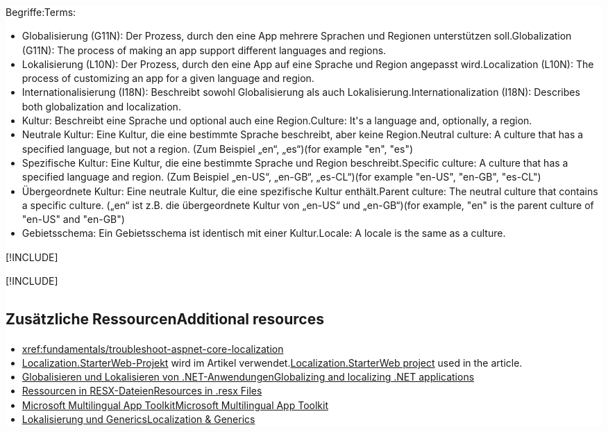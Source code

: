 <span data-ttu-id="8b040-379">Begriffe:</span><span class="sxs-lookup"><span data-stu-id="8b040-379">Terms:</span></span>

* <span data-ttu-id="8b040-380">Globalisierung (G11N): Der Prozess, durch den eine App mehrere Sprachen und Regionen unterstützen soll.</span><span class="sxs-lookup"><span data-stu-id="8b040-380">Globalization (G11N): The process of making an app support different languages and regions.</span></span>
* <span data-ttu-id="8b040-381">Lokalisierung (L10N): Der Prozess, durch den eine App auf eine Sprache und Region angepasst wird.</span><span class="sxs-lookup"><span data-stu-id="8b040-381">Localization (L10N): The process of customizing an app for a given language and region.</span></span>
* <span data-ttu-id="8b040-382">Internationalisierung (I18N): Beschreibt sowohl Globalisierung als auch Lokalisierung.</span><span class="sxs-lookup"><span data-stu-id="8b040-382">Internationalization (I18N): Describes both globalization and localization.</span></span>
* <span data-ttu-id="8b040-383">Kultur: Beschreibt eine Sprache und optional auch eine Region.</span><span class="sxs-lookup"><span data-stu-id="8b040-383">Culture: It's a language and, optionally, a region.</span></span>
* <span data-ttu-id="8b040-384">Neutrale Kultur: Eine Kultur, die eine bestimmte Sprache beschreibt, aber keine Region.</span><span class="sxs-lookup"><span data-stu-id="8b040-384">Neutral culture: A culture that has a specified language, but not a region.</span></span> <span data-ttu-id="8b040-385">(Zum Beispiel „en“, „es“)</span><span class="sxs-lookup"><span data-stu-id="8b040-385">(for example "en", "es")</span></span>
* <span data-ttu-id="8b040-386">Spezifische Kultur: Eine Kultur, die eine bestimmte Sprache und Region beschreibt.</span><span class="sxs-lookup"><span data-stu-id="8b040-386">Specific culture: A culture that has a specified language and region.</span></span> <span data-ttu-id="8b040-387">(Zum Beispiel „en-US“, „en-GB“, „es-CL“)</span><span class="sxs-lookup"><span data-stu-id="8b040-387">(for example "en-US", "en-GB", "es-CL")</span></span>
* <span data-ttu-id="8b040-388">Übergeordnete Kultur: Eine neutrale Kultur, die eine spezifische Kultur enthält.</span><span class="sxs-lookup"><span data-stu-id="8b040-388">Parent culture: The neutral culture that contains a specific culture.</span></span> <span data-ttu-id="8b040-389">(„en“ ist z.B. die übergeordnete Kultur von „en-US“ und „en-GB“)</span><span class="sxs-lookup"><span data-stu-id="8b040-389">(for example, "en" is the parent culture of "en-US" and "en-GB")</span></span>
* <span data-ttu-id="8b040-390">Gebietsschema: Ein Gebietsschema ist identisch mit einer Kultur.</span><span class="sxs-lookup"><span data-stu-id="8b040-390">Locale: A locale is the same as a culture.</span></span>

[!INCLUDE[](~/includes/localization/currency.md)]

[!INCLUDE[](~/includes/localization/unsupported-culture-log-level.md)]

## <a name="additional-resources"></a><span data-ttu-id="8b040-391">Zusätzliche Ressourcen</span><span class="sxs-lookup"><span data-stu-id="8b040-391">Additional resources</span></span>

* <xref:fundamentals/troubleshoot-aspnet-core-localization>
* <span data-ttu-id="8b040-392">[Localization.StarterWeb-Projekt](https://github.com/aspnet/Entropy/tree/master/samples/Localization.StarterWeb) wird im Artikel verwendet.</span><span class="sxs-lookup"><span data-stu-id="8b040-392">[Localization.StarterWeb project](https://github.com/aspnet/Entropy/tree/master/samples/Localization.StarterWeb) used in the article.</span></span>
* [<span data-ttu-id="8b040-393">Globalisieren und Lokalisieren von .NET-Anwendungen</span><span class="sxs-lookup"><span data-stu-id="8b040-393">Globalizing and localizing .NET applications</span></span>](/dotnet/standard/globalization-localization/index)
* [<span data-ttu-id="8b040-394">Ressourcen in RESX-Dateien</span><span class="sxs-lookup"><span data-stu-id="8b040-394">Resources in .resx Files</span></span>](/dotnet/framework/resources/working-with-resx-files-programmatically)
* [<span data-ttu-id="8b040-395">Microsoft Multilingual App Toolkit</span><span class="sxs-lookup"><span data-stu-id="8b040-395">Microsoft Multilingual App Toolkit</span></span>](https://marketplace.visualstudio.com/items?itemName=MultilingualAppToolkit.MultilingualAppToolkit-18308)
* [<span data-ttu-id="8b040-396">Lokalisierung und Generics</span><span class="sxs-lookup"><span data-stu-id="8b040-396">Localization & Generics</span></span>](http://hishambinateya.com/localization-and-generics)
